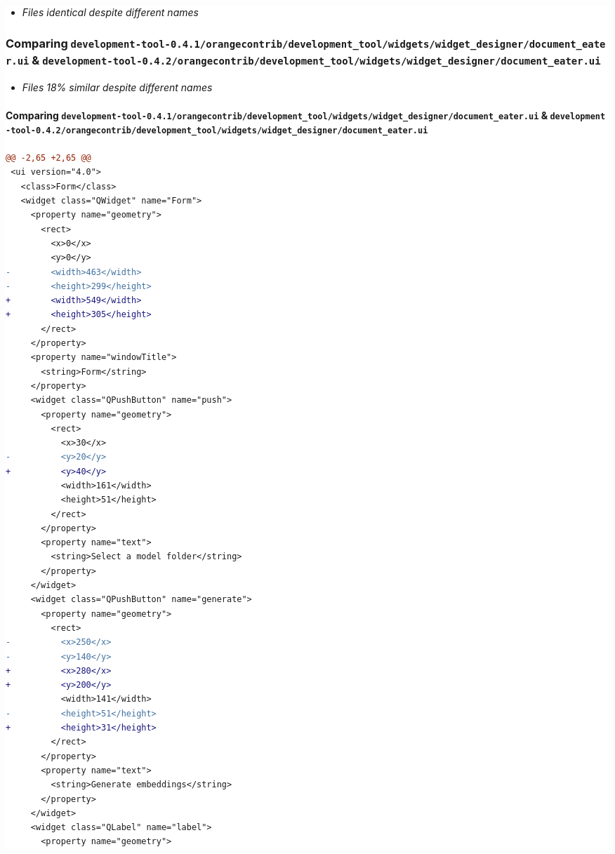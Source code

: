  * *Files identical despite different names*

### Comparing `development-tool-0.4.1/orangecontrib/development_tool/widgets/widget_designer/document_eater.ui` & `development-tool-0.4.2/orangecontrib/development_tool/widgets/widget_designer/document_eater.ui`

 * *Files 18% similar despite different names*

#### Comparing `development-tool-0.4.1/orangecontrib/development_tool/widgets/widget_designer/document_eater.ui` & `development-tool-0.4.2/orangecontrib/development_tool/widgets/widget_designer/document_eater.ui`

```diff
@@ -2,65 +2,65 @@
 <ui version="4.0">
   <class>Form</class>
   <widget class="QWidget" name="Form">
     <property name="geometry">
       <rect>
         <x>0</x>
         <y>0</y>
-        <width>463</width>
-        <height>299</height>
+        <width>549</width>
+        <height>305</height>
       </rect>
     </property>
     <property name="windowTitle">
       <string>Form</string>
     </property>
     <widget class="QPushButton" name="push">
       <property name="geometry">
         <rect>
           <x>30</x>
-          <y>20</y>
+          <y>40</y>
           <width>161</width>
           <height>51</height>
         </rect>
       </property>
       <property name="text">
         <string>Select a model folder</string>
       </property>
     </widget>
     <widget class="QPushButton" name="generate">
       <property name="geometry">
         <rect>
-          <x>250</x>
-          <y>140</y>
+          <x>280</x>
+          <y>200</y>
           <width>141</width>
-          <height>51</height>
+          <height>31</height>
         </rect>
       </property>
       <property name="text">
         <string>Generate embeddings</string>
       </property>
     </widget>
     <widget class="QLabel" name="label">
       <property name="geometry">
```